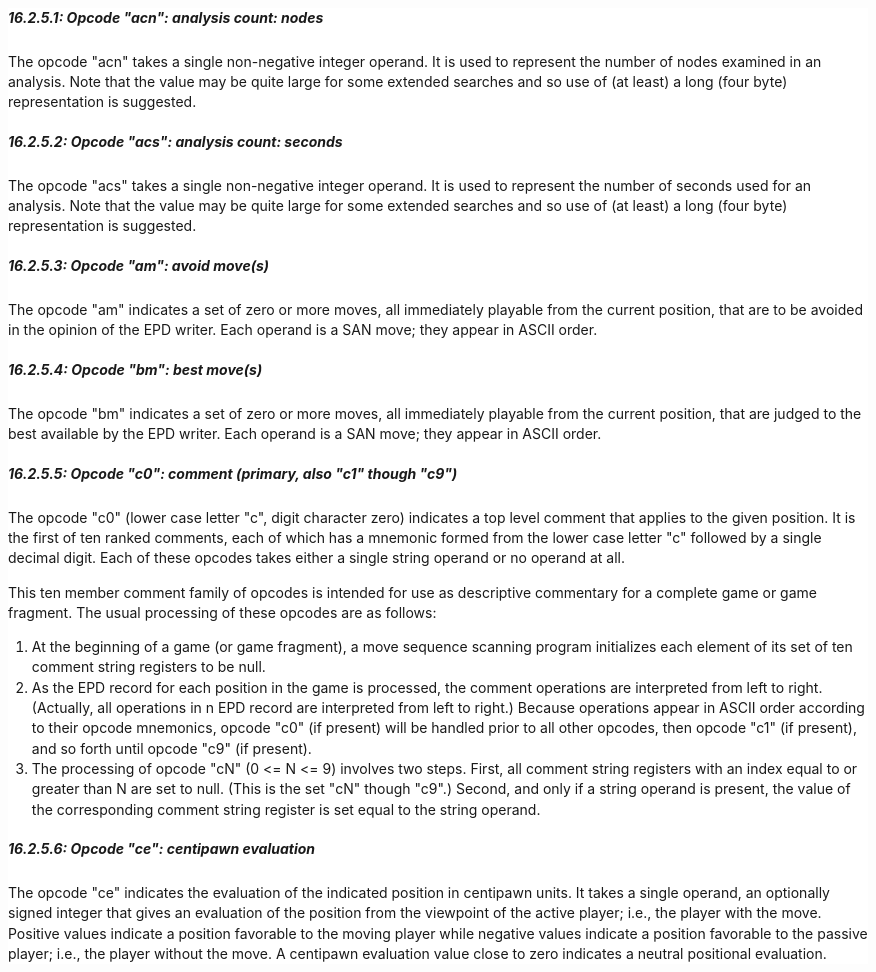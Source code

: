 ##### 16.2.5.1: Opcode "acn": analysis count: nodes

The opcode "acn" takes a single non-negative integer operand. It is used to represent the number of nodes examined in an analysis. Note that the value may be quite large for some extended searches and so use of (at least) a long (four byte) representation is suggested.

##### 16.2.5.2: Opcode "acs": analysis count: seconds

The opcode "acs" takes a single non-negative integer operand. It is used to represent the number of seconds used for an analysis. Note that the value may be quite large for some extended searches and so use of (at least) a long (four byte) representation is suggested.

##### 16.2.5.3: Opcode "am": avoid move(s)

The opcode "am" indicates a set of zero or more moves, all immediately playable from the current position, that are to be avoided in the opinion of the EPD writer. Each operand is a SAN move; they appear in ASCII order.

##### 16.2.5.4: Opcode "bm": best move(s)

The opcode "bm" indicates a set of zero or more moves, all immediately playable from the current position, that are judged to the best available by the EPD writer. Each operand is a SAN move; they appear in ASCII order.

##### 16.2.5.5: Opcode "c0": comment (primary, also "c1" though "c9")

The opcode "c0" (lower case letter "c", digit character zero) indicates a top level comment that applies to the given position. It is the first of ten ranked comments, each of which has a mnemonic formed from the lower case letter "c" followed by a single decimal digit. Each of these opcodes takes either a
single string operand or no operand at all.

This ten member comment family of opcodes is intended for use as descriptive commentary for a complete game or game fragment. The usual processing of these opcodes are as follows:

1) At the beginning of a game (or game fragment), a move sequence scanning program initializes each element of its set of ten comment string registers to be null.
2) As the EPD record for each position in the game is processed, the comment operations are interpreted from left to right. (Actually, all operations in n EPD record are interpreted from left to right.)  Because operations appear in ASCII order according to their opcode mnemonics, opcode "c0" (if present) will be handled prior to all other opcodes, then opcode "c1" (if present), and so forth until opcode "c9" (if present).
3) The processing of opcode "cN" (0 <= N <= 9) involves two steps. First, all comment string registers with an index equal to or greater than N are set to null. (This is the set "cN" though "c9".)  Second, and only if a string operand is present, the value of the corresponding comment string register is set equal to the string operand.

##### 16.2.5.6: Opcode "ce": centipawn evaluation

The opcode "ce" indicates the evaluation of the indicated position in centipawn units. It takes a single operand, an optionally signed integer that gives an evaluation of the position from the viewpoint of the active player; i.e., the player with the move. Positive values indicate a position favorable to the moving player while negative values indicate a position favorable to the passive player; i.e., the player without the move. A centipawn evaluation value close to zero indicates a neutral positional evaluation.
